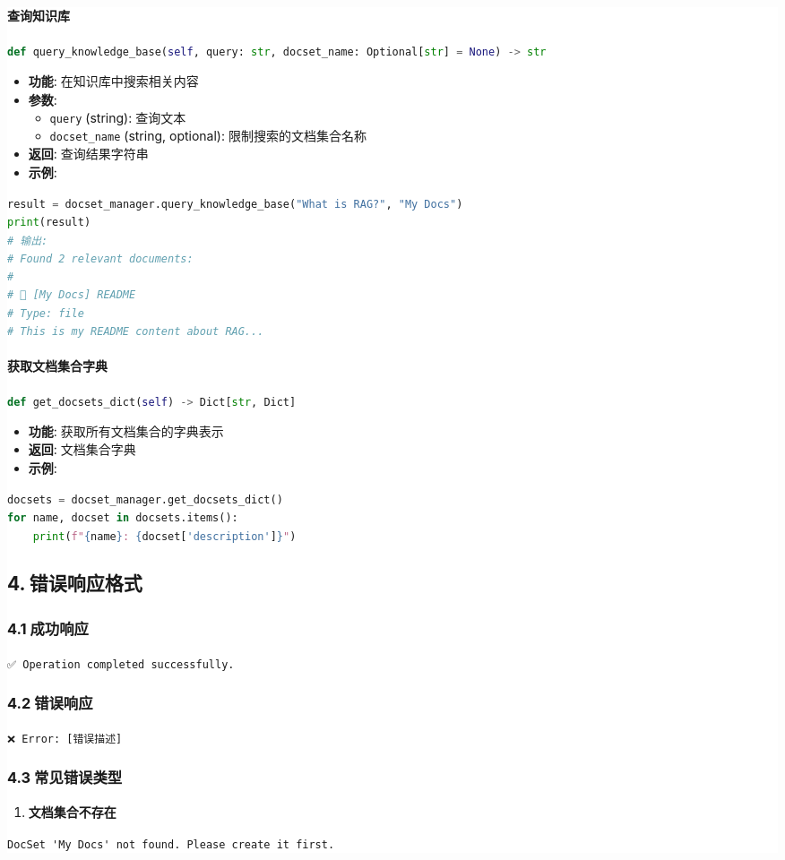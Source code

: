 #### 查询知识库
```python
def query_knowledge_base(self, query: str, docset_name: Optional[str] = None) -> str
```
- **功能**: 在知识库中搜索相关内容
- **参数**:
  - `query` (string): 查询文本
  - `docset_name` (string, optional): 限制搜索的文档集合名称
- **返回**: 查询结果字符串
- **示例**:
```python
result = docset_manager.query_knowledge_base("What is RAG?", "My Docs")
print(result)
# 输出:
# Found 2 relevant documents:
# 
# 📄 [My Docs] README
# Type: file
# This is my README content about RAG...
```

#### 获取文档集合字典
```python
def get_docsets_dict(self) -> Dict[str, Dict]
```
- **功能**: 获取所有文档集合的字典表示
- **返回**: 文档集合字典
- **示例**:
```python
docsets = docset_manager.get_docsets_dict()
for name, docset in docsets.items():
    print(f"{name}: {docset['description']}")
```

## 4. 错误响应格式

### 4.1 成功响应
```
✅ Operation completed successfully.
```

### 4.2 错误响应
```
❌ Error: [错误描述]
```

### 4.3 常见错误类型

1. **文档集合不存在**
```
DocSet 'My Docs' not found. Please create it first.
```
